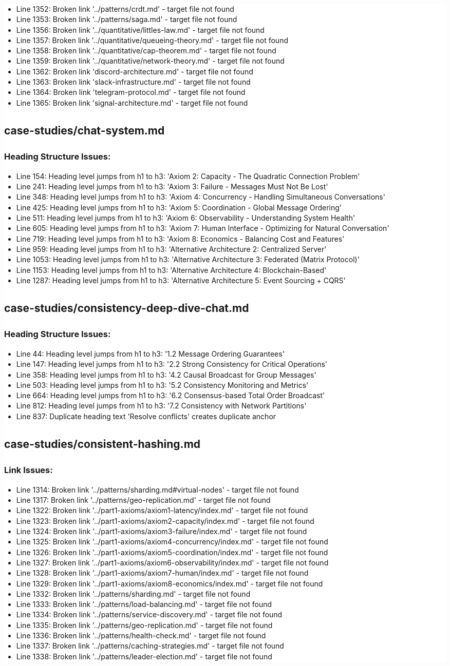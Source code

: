 - Line 1352: Broken link '../patterns/crdt.md' - target file not found
- Line 1353: Broken link '../patterns/saga.md' - target file not found
- Line 1356: Broken link '../quantitative/littles-law.md' - target file not found
- Line 1357: Broken link '../quantitative/queueing-theory.md' - target file not found
- Line 1358: Broken link '../quantitative/cap-theorem.md' - target file not found
- Line 1359: Broken link '../quantitative/network-theory.md' - target file not found
- Line 1362: Broken link 'discord-architecture.md' - target file not found
- Line 1363: Broken link 'slack-infrastructure.md' - target file not found
- Line 1364: Broken link 'telegram-protocol.md' - target file not found
- Line 1365: Broken link 'signal-architecture.md' - target file not found

## case-studies/chat-system.md
### Heading Structure Issues:
- Line 154: Heading level jumps from h1 to h3: 'Axiom 2: Capacity - The Quadratic Connection Problem'
- Line 241: Heading level jumps from h1 to h3: 'Axiom 3: Failure - Messages Must Not Be Lost'
- Line 348: Heading level jumps from h1 to h3: 'Axiom 4: Concurrency - Handling Simultaneous Conversations'
- Line 425: Heading level jumps from h1 to h3: 'Axiom 5: Coordination - Global Message Ordering'
- Line 511: Heading level jumps from h1 to h3: 'Axiom 6: Observability - Understanding System Health'
- Line 605: Heading level jumps from h1 to h3: 'Axiom 7: Human Interface - Optimizing for Natural Conversation'
- Line 719: Heading level jumps from h1 to h3: 'Axiom 8: Economics - Balancing Cost and Features'
- Line 959: Heading level jumps from h1 to h3: 'Alternative Architecture 2: Centralized Server'
- Line 1053: Heading level jumps from h1 to h3: 'Alternative Architecture 3: Federated (Matrix Protocol)'
- Line 1153: Heading level jumps from h1 to h3: 'Alternative Architecture 4: Blockchain-Based'
- Line 1287: Heading level jumps from h1 to h3: 'Alternative Architecture 5: Event Sourcing + CQRS'

## case-studies/consistency-deep-dive-chat.md
### Heading Structure Issues:
- Line 44: Heading level jumps from h1 to h3: '1.2 Message Ordering Guarantees'
- Line 147: Heading level jumps from h1 to h3: '2.2 Strong Consistency for Critical Operations'
- Line 358: Heading level jumps from h1 to h3: '4.2 Causal Broadcast for Group Messages'
- Line 503: Heading level jumps from h1 to h3: '5.2 Consistency Monitoring and Metrics'
- Line 664: Heading level jumps from h1 to h3: '6.2 Consensus-based Total Order Broadcast'
- Line 812: Heading level jumps from h1 to h3: '7.2 Consistency with Network Partitions'
- Line 837: Duplicate heading text 'Resolve conflicts' creates duplicate anchor

## case-studies/consistent-hashing.md
### Link Issues:
- Line 1314: Broken link '../patterns/sharding.md#virtual-nodes' - target file not found
- Line 1317: Broken link '../patterns/geo-replication.md' - target file not found
- Line 1322: Broken link '../part1-axioms/axiom1-latency/index.md' - target file not found
- Line 1323: Broken link '../part1-axioms/axiom2-capacity/index.md' - target file not found
- Line 1324: Broken link '../part1-axioms/axiom3-failure/index.md' - target file not found
- Line 1325: Broken link '../part1-axioms/axiom4-concurrency/index.md' - target file not found
- Line 1326: Broken link '../part1-axioms/axiom5-coordination/index.md' - target file not found
- Line 1327: Broken link '../part1-axioms/axiom6-observability/index.md' - target file not found
- Line 1328: Broken link '../part1-axioms/axiom7-human/index.md' - target file not found
- Line 1329: Broken link '../part1-axioms/axiom8-economics/index.md' - target file not found
- Line 1332: Broken link '../patterns/sharding.md' - target file not found
- Line 1333: Broken link '../patterns/load-balancing.md' - target file not found
- Line 1334: Broken link '../patterns/service-discovery.md' - target file not found
- Line 1335: Broken link '../patterns/geo-replication.md' - target file not found
- Line 1336: Broken link '../patterns/health-check.md' - target file not found
- Line 1337: Broken link '../patterns/caching-strategies.md' - target file not found
- Line 1338: Broken link '../patterns/leader-election.md' - target file not found